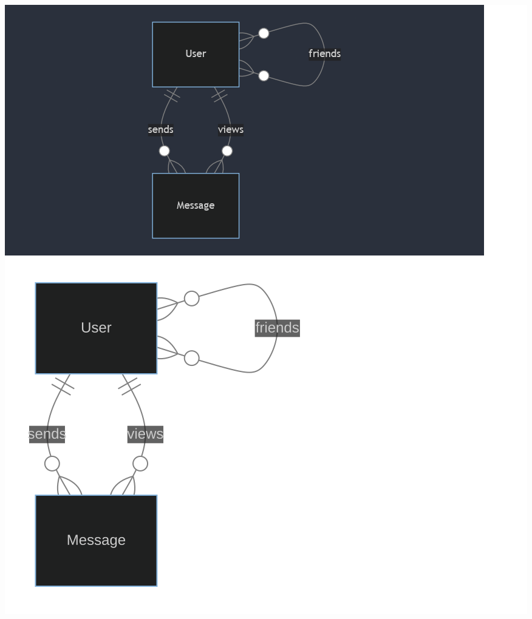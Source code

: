 ![In a snap database Schema](./mermaid-diagram-2024-07-01-014923.png)
![In a snap database Schema](./mermaid-diagram-2024-07-01-015614.svg)
